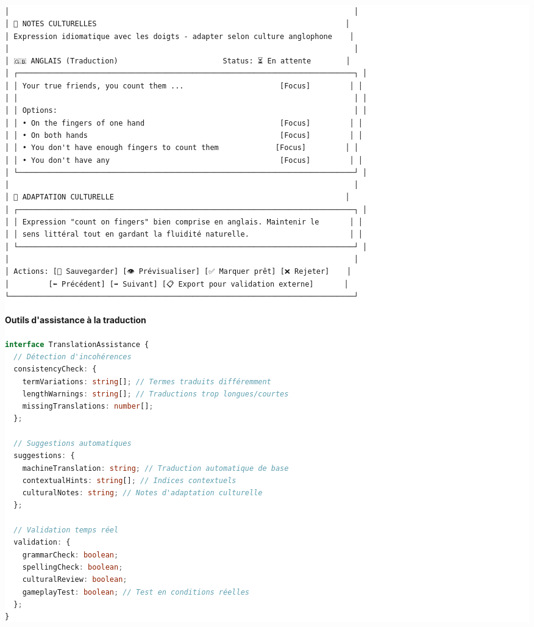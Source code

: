 ```
│                                                                               │
│ 📝 NOTES CULTURELLES                                                         │
│ Expression idiomatique avec les doigts - adapter selon culture anglophone    │
│                                                                               │
│ 🇬🇧 ANGLAIS (Traduction)                        Status: ⏳ En attente        │
│ ┌─────────────────────────────────────────────────────────────────────────────┐ │
│ │ Your true friends, you count them ...                      [Focus]         │ │
│ │                                                                             │ │
│ │ Options:                                                                    │ │
│ │ • On the fingers of one hand                               [Focus]         │ │
│ │ • On both hands                                            [Focus]         │ │
│ │ • You don't have enough fingers to count them             [Focus]         │ │
│ │ • You don't have any                                       [Focus]         │ │
│ └─────────────────────────────────────────────────────────────────────────────┘ │
│                                                                               │
│ 💬 ADAPTATION CULTURELLE                                                     │
│ ┌─────────────────────────────────────────────────────────────────────────────┐ │
│ │ Expression "count on fingers" bien comprise en anglais. Maintenir le       │ │
│ │ sens littéral tout en gardant la fluidité naturelle.                       │ │
│ └─────────────────────────────────────────────────────────────────────────────┘ │
│                                                                               │
│ Actions: [💾 Sauvegarder] [👁️ Prévisualiser] [✅ Marquer prêt] [❌ Rejeter]    │
│         [⬅️ Précédent] [➡️ Suivant] [📋 Export pour validation externe]       │
└───────────────────────────────────────────────────────────────────────────────┘
```

#### Outils d'assistance à la traduction

```typescript
interface TranslationAssistance {
  // Détection d'incohérences
  consistencyCheck: {
    termVariations: string[]; // Termes traduits différemment
    lengthWarnings: string[]; // Traductions trop longues/courtes  
    missingTranslations: number[];
  };
  
  // Suggestions automatiques
  suggestions: {
    machineTranslation: string; // Traduction automatique de base
    contextualHints: string[]; // Indices contextuels
    culturalNotes: string; // Notes d'adaptation culturelle
  };
  
  // Validation temps réel
  validation: {
    grammarCheck: boolean;
    spellingCheck: boolean;
    culturalReview: boolean;
    gameplayTest: boolean; // Test en conditions réelles
  };
}
```
